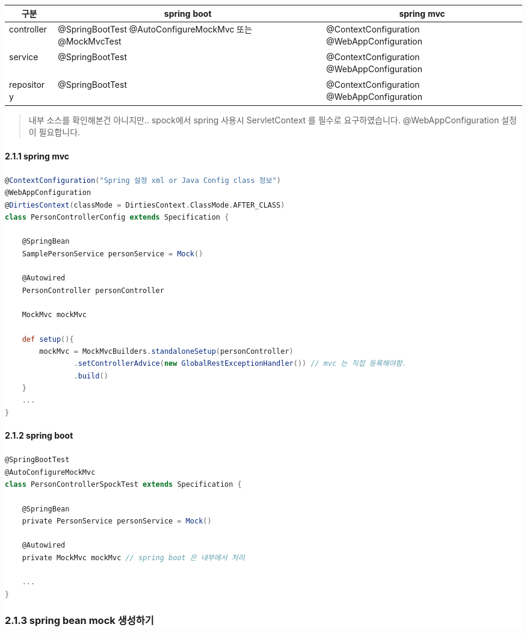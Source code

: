 
|구분 |spring boot            | spring mvc  |
|---| --------------------- | ----------- |
|controller |@SpringBootTest  @AutoConfigureMockMvc 또는 @MockMvcTest  | @ContextConfiguration  @WebAppConfiguration |
|service | @SpringBootTest | @ContextConfiguration  @WebAppConfiguration |
|repository | @SpringBootTest | @ContextConfiguration  @WebAppConfiguration |

> 내부 소스를 확인해본건 아니지만.. spock에서 spring 사용시 ServletContext 를 필수로 요구하였습니다. @WebAppConfiguration 설정이 필요합니다.

#### 2.1.1 spring mvc
```groovy
@ContextConfiguration("Spring 설정 xml or Java Config class 정보")
@WebAppConfiguration
@DirtiesContext(classMode = DirtiesContext.ClassMode.AFTER_CLASS)
class PersonControllerConfig extends Specification {

    @SpringBean 
    SamplePersonService personService = Mock()

    @Autowired
    PersonController personController

    MockMvc mockMvc

    def setup(){
        mockMvc = MockMvcBuilders.standaloneSetup(personController)
                .setControllerAdvice(new GlobalRestExceptionHandler()) // mvc 는 직접 등록해야함.
                .build()
    }
    ...
}
```

#### 2.1.2 spring boot
```groovy
@SpringBootTest
@AutoConfigureMockMvc
class PersonControllerSpockTest extends Specification {

    @SpringBean
    private PersonService personService = Mock()

    @Autowired
    private MockMvc mockMvc // spring boot 은 내부에서 처리

    ...
}
```

### 2.1.3 spring bean mock 생성하기
